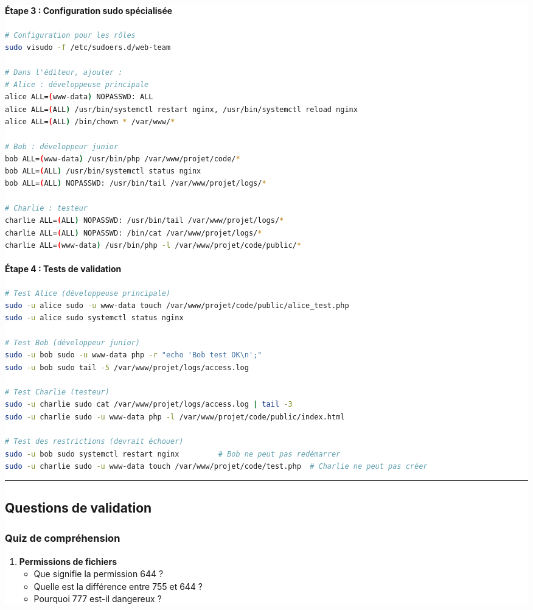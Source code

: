 #### Étape 3 : Configuration sudo spécialisée
```bash
# Configuration pour les rôles
sudo visudo -f /etc/sudoers.d/web-team

# Dans l'éditeur, ajouter :
# Alice : développeuse principale
alice ALL=(www-data) NOPASSWD: ALL
alice ALL=(ALL) /usr/bin/systemctl restart nginx, /usr/bin/systemctl reload nginx
alice ALL=(ALL) /bin/chown * /var/www/*

# Bob : développeur junior  
bob ALL=(www-data) /usr/bin/php /var/www/projet/code/*
bob ALL=(ALL) /usr/bin/systemctl status nginx
bob ALL=(ALL) NOPASSWD: /usr/bin/tail /var/www/projet/logs/*

# Charlie : testeur
charlie ALL=(ALL) NOPASSWD: /usr/bin/tail /var/www/projet/logs/*
charlie ALL=(ALL) NOPASSWD: /bin/cat /var/www/projet/logs/*
charlie ALL=(www-data) /usr/bin/php -l /var/www/projet/code/public/*
```

#### Étape 4 : Tests de validation
```bash
# Test Alice (développeuse principale)
sudo -u alice sudo -u www-data touch /var/www/projet/code/public/alice_test.php
sudo -u alice sudo systemctl status nginx

# Test Bob (développeur junior)
sudo -u bob sudo -u www-data php -r "echo 'Bob test OK\n';"
sudo -u bob sudo tail -5 /var/www/projet/logs/access.log

# Test Charlie (testeur)  
sudo -u charlie sudo cat /var/www/projet/logs/access.log | tail -3
sudo -u charlie sudo -u www-data php -l /var/www/projet/code/public/index.html

# Test des restrictions (devrait échouer)
sudo -u bob sudo systemctl restart nginx         # Bob ne peut pas redémarrer
sudo -u charlie sudo -u www-data touch /var/www/projet/code/test.php  # Charlie ne peut pas créer
```

---

## Questions de validation

### Quiz de compréhension

1. **Permissions de fichiers**
   - Que signifie la permission 644 ?
   - Quelle est la différence entre 755 et 644 ?
   - Pourquoi 777 est-il dangereux ?

